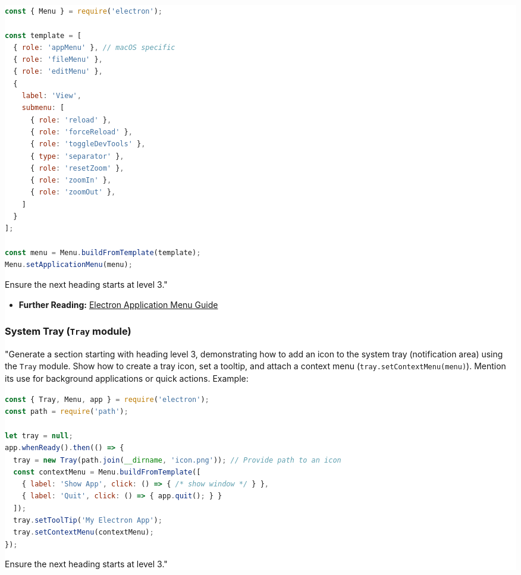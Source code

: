```javascript
const { Menu } = require('electron');

const template = [
  { role: 'appMenu' }, // macOS specific
  { role: 'fileMenu' },
  { role: 'editMenu' },
  {
    label: 'View',
    submenu: [
      { role: 'reload' },
      { role: 'forceReload' },
      { role: 'toggleDevTools' },
      { type: 'separator' },
      { role: 'resetZoom' },
      { role: 'zoomIn' },
      { role: 'zoomOut' },
    ]
  }
];

const menu = Menu.buildFromTemplate(template);
Menu.setApplicationMenu(menu);
```

Ensure the next heading starts at level 3.</prompt>"
*   **Further Reading:** [Electron Application Menu Guide](https://www.electronjs.org/docs/latest/api/menu)

### System Tray (`Tray` module)
"<prompt>Generate a section starting with heading level 3, demonstrating how to add an icon to the system tray (notification area) using the `Tray` module. Show how to create a tray icon, set a tooltip, and attach a context menu (`tray.setContextMenu(menu)`). Mention its use for background applications or quick actions.
Example:

```javascript
const { Tray, Menu, app } = require('electron');
const path = require('path');

let tray = null;
app.whenReady().then(() => {
  tray = new Tray(path.join(__dirname, 'icon.png')); // Provide path to an icon
  const contextMenu = Menu.buildFromTemplate([
    { label: 'Show App', click: () => { /* show window */ } },
    { label: 'Quit', click: () => { app.quit(); } }
  ]);
  tray.setToolTip('My Electron App');
  tray.setContextMenu(contextMenu);
});
```

Ensure the next heading starts at level 3.</prompt>"

